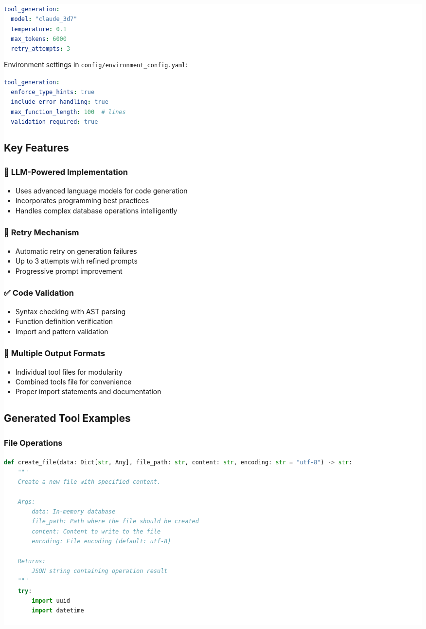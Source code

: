 ```yaml
tool_generation:
  model: "claude_3d7"
  temperature: 0.1
  max_tokens: 6000
  retry_attempts: 3
```

Environment settings in `config/environment_config.yaml`:

```yaml
tool_generation:
  enforce_type_hints: true
  include_error_handling: true
  max_function_length: 100  # lines
  validation_required: true
```

## Key Features

### 🤖 **LLM-Powered Implementation**
- Uses advanced language models for code generation
- Incorporates programming best practices
- Handles complex database operations intelligently

### 🔄 **Retry Mechanism**
- Automatic retry on generation failures
- Up to 3 attempts with refined prompts
- Progressive prompt improvement

### ✅ **Code Validation**
- Syntax checking with AST parsing
- Function definition verification
- Import and pattern validation

### 📁 **Multiple Output Formats**
- Individual tool files for modularity
- Combined tools file for convenience
- Proper import statements and documentation

## Generated Tool Examples

### File Operations

```python
def create_file(data: Dict[str, Any], file_path: str, content: str, encoding: str = "utf-8") -> str:
    """
    Create a new file with specified content.
    
    Args:
        data: In-memory database
        file_path: Path where the file should be created
        content: Content to write to the file
        encoding: File encoding (default: utf-8)
        
    Returns:
        JSON string containing operation result
    """
    try:
        import uuid
        import datetime
        
```